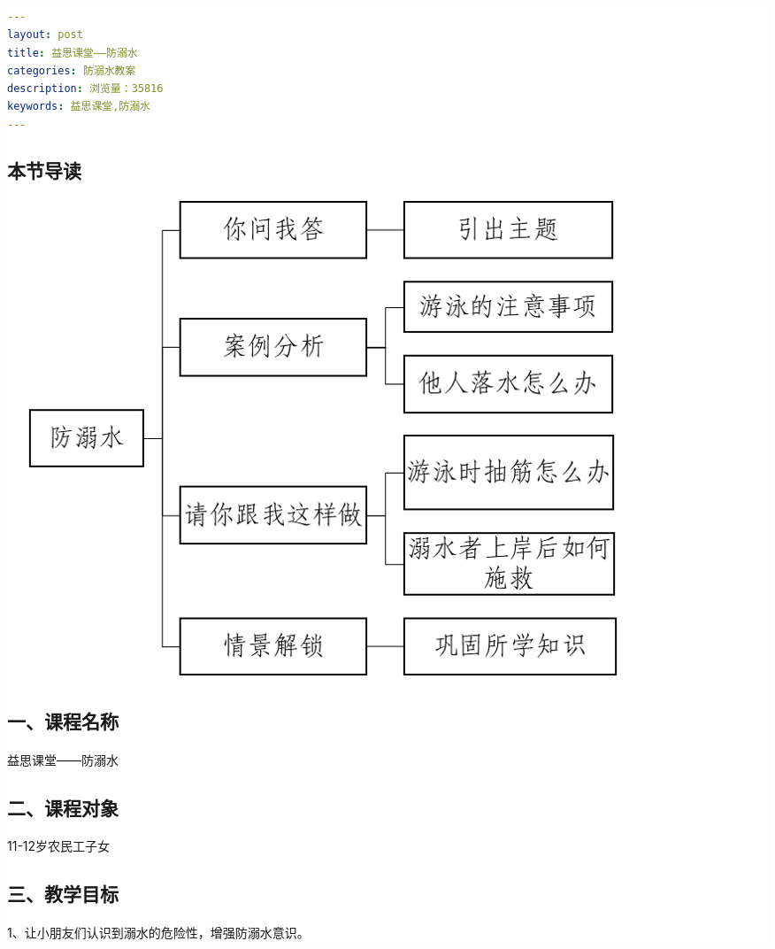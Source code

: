 ```yaml
---
layout: post
title: 益思课堂——防溺水
categories: 防溺水教案
description: 浏览量：35816
keywords: 益思课堂,防溺水
---
```


## 本节导读
![](/images/fns/ys/ns_01.png)

## 一、课程名称
益思课堂——防溺水

## 二、课程对象
11-12岁农民工子女

## 三、教学目标
1、让小朋友们认识到溺水的危险性，增强防溺水意识。
